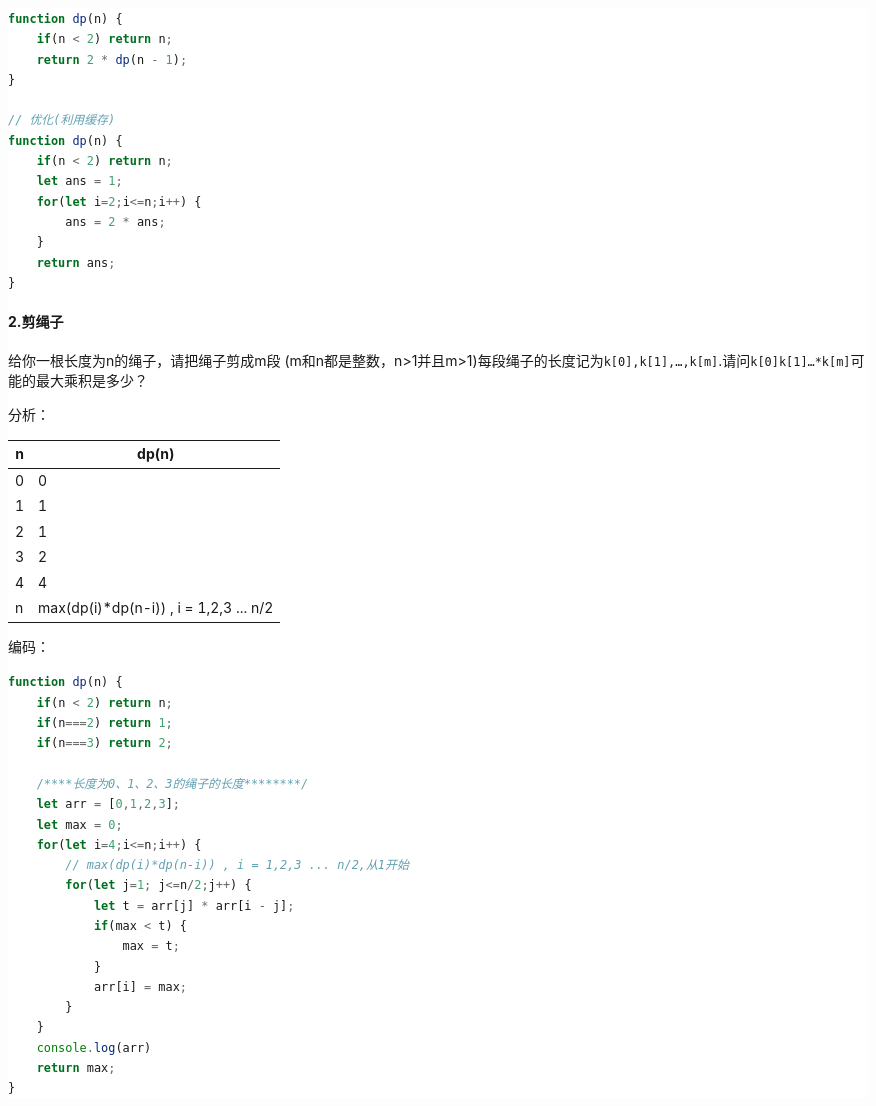 

```js
function dp(n) {
    if(n < 2) return n;
    return 2 * dp(n - 1);
}

// 优化(利用缓存)
function dp(n) {
    if(n < 2) return n;
    let ans = 1;
    for(let i=2;i<=n;i++) {
        ans = 2 * ans;
    }
    return ans;
}
```



#### 2.剪绳子



给你一根长度为n的绳子，请把绳子剪成m段 (m和n都是整数，n>1并且m>1)每段绳子的长度记为`k[0],k[1],…,k[m]`.请问`k[0]k[1]…*k[m]`可能的最大乘积是多少？

分析：

| n    | dp(n)                                  |
| ---- | -------------------------------------- |
| 0    | 0                                      |
| 1    | 1                                      |
| 2    | 1                                      |
| 3    | 2                                      |
| 4    | 4                                      |
| n    | max(dp(i)*dp(n-i)) , i = 1,2,3 ... n/2 |

编码：

```js
function dp(n) {
    if(n < 2) return n;
    if(n===2) return 1;
    if(n===3) return 2;
    
    /****长度为0、1、2、3的绳子的长度********/
    let arr = [0,1,2,3];
    let max = 0;
    for(let i=4;i<=n;i++) {
        // max(dp(i)*dp(n-i)) , i = 1,2,3 ... n/2,从1开始
        for(let j=1; j<=n/2;j++) {
            let t = arr[j] * arr[i - j];
            if(max < t) {
                max = t;
            }
            arr[i] = max;
        }
    }
    console.log(arr)
    return max;
}
```
